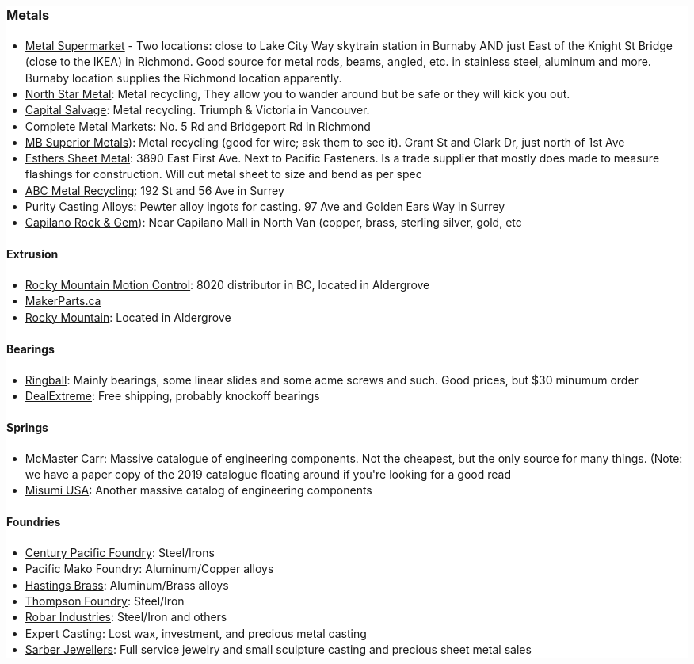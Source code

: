 ### Metals

- [Metal Supermarket](http://metalsupermarkets.com/) - Two locations: close to Lake City Way skytrain station in Burnaby AND just East of the Knight St Bridge (close to the IKEA) in Richmond. Good source for metal rods, beams, angled, etc. in stainless steel, aluminum and more. Burnaby location supplies the Richmond location apparently.
- [North Star Metal](http://www.northstarmetalrecycling.com/): Metal recycling, They allow you to wander around but be safe or they will kick you out. 
- [Capital Salvage](https://www.capitalsalvage.ca/): Metal recycling. Triumph & Victoria in Vancouver.
- [Complete Metal Markets](http://completemetalmarkets.ca/): No. 5 Rd and Bridgeport Rd in Richmond
- [MB Superior Metals](http://www.mbsuperiormetals.ca/)): Metal recycling (good for wire; ask them to see it). Grant St and Clark Dr, just north of 1st Ave
- [Esthers Sheet Metal](http://www.esthers.ca): 3890 East First Ave. Next to Pacific Fasteners. Is a trade supplier that mostly does made to measure flashings for construction. Will cut metal sheet to size and bend as per spec
- [ABC Metal Recycling](http://www.abcrecycling.com/): 192 St and 56 Ave in Surrey
- [Purity Casting Alloys](http://www.purityalloys.com/): Pewter alloy ingots for casting. 97 Ave and Golden Ears Way in Surrey
- [Capilano Rock &amp; Gem](http://www.capilanorock.ca)): Near Capilano Mall in North Van (copper, brass, sterling silver, gold, etc

#### Extrusion

- [Rocky Mountain Motion Control](http://www.rmmc.net/): 8020 distributor in BC, located in Aldergrove
- [MakerParts.ca](http://makerparts.ca)
- [Rocky Mountain](http://rmmc.net/8020/catalog/): Located in Aldergrove

#### Bearings

- [Ringball](http://www.ringball.com/home.html): Mainly bearings, some linear slides and some acme screws and such. Good prices, but $30 minumum order
- [DealExtreme](http://www.dx.com): Free shipping, probably knockoff bearings

#### Springs

- [McMaster Carr](http://www.mcmaster.com/): Massive catalogue of engineering components. Not the cheapest, but the only source for many things.  (Note: we have a paper copy of the 2019 catalogue floating around if you&#039;re looking for a good read
- [Misumi USA](http://us.misumi-ec.com/): Another massive catalog of engineering components

#### Foundries

- [Century Pacific Foundry](http://www.century-pacific.com/): Steel/Irons
- [Pacific Mako Foundry](http://www.pacmak.com/): Aluminum/Copper alloys
- [Hastings Brass](http://www.hastingsbrass.com): Aluminum/Brass alloys
- [Thompson Foundry](http://www.thompsonfoundry.com/): Steel/Iron
- [Robar Industries](http://www.robarindustries.com/index.html): Steel/Iron and others
- [Expert Casting](http://expertcasting.ca/): Lost wax, investment, and precious metal casting
- [Sarber Jewellers](http://sarberjewellers.com/): Full service jewelry and small sculpture casting and precious sheet metal sales
